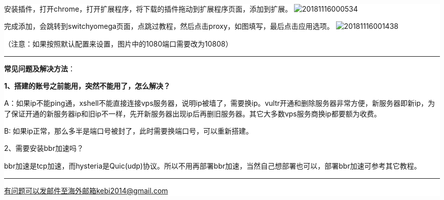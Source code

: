 安装插件，打开chrome，打开扩展程序，将下载的插件拖动到扩展程序页面，添加到扩展。
![20181116000534](https://user-images.githubusercontent.com/12132898/70548725-0461d000-1bae-11ea-9d1e-4577e36ac46e.png)

完成添加，会跳转到switchyomega页面，点跳过教程，然后点击proxy，如图填写，最后点击应用选项。
![20181116001438](https://user-images.githubusercontent.com/12132898/70548727-04fa6680-1bae-11ea-99da-568af4fd6f5f.png)

（注意：如果按照默认配置来设置，图片中的1080端口需要改为10808）

***

**常见问题及解决方法**：

**1、搭建的账号之前能用，突然不能用了，怎么解决？**

A：如果ip不能ping通，xshell不能直接连接vps服务器，说明ip被墙了，需要换ip。vultr开通和删除服务器非常方便，新服务器即新ip，为了保证开通的新服务器ip和旧ip不一样，先开新服务器出现ip后再删旧服务器。其它大多数vps服务商换ip都要额为收费。

B: 如果ip正常，那么多半是端口号被封了，此时需要换端口号，可以重新搭建。

2、需要安装bbr加速吗？

bbr加速是tcp加速，而hysteria是Quic(udp)协议。所以不用再部署bbr加速，当然自己想部署也可以，部署bbr加速可参考其它教程。

***


有问题可以发邮件至海外邮箱kebi2014@gmail.com